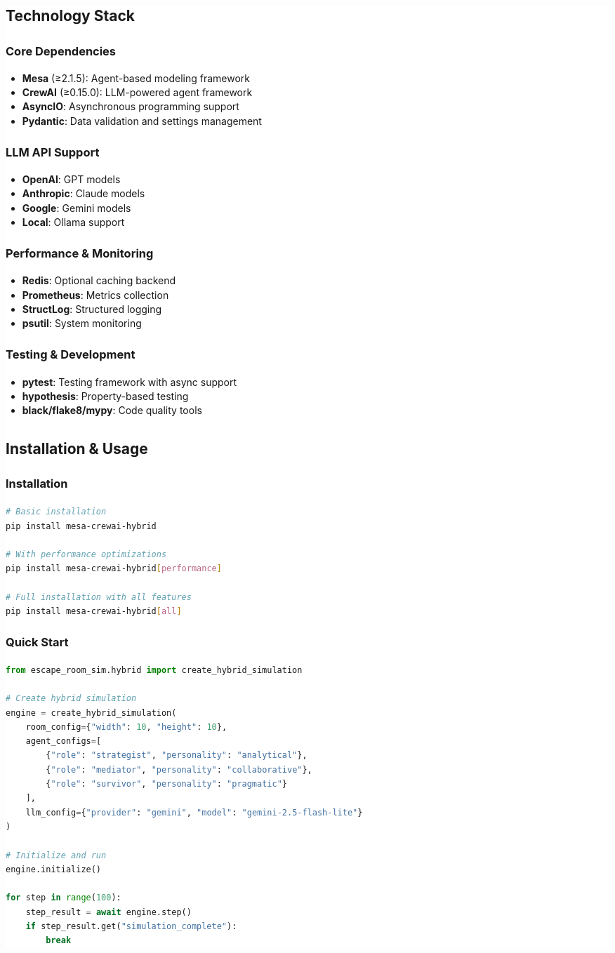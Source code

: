 ## Technology Stack

### Core Dependencies
- **Mesa** (≥2.1.5): Agent-based modeling framework
- **CrewAI** (≥0.15.0): LLM-powered agent framework
- **AsyncIO**: Asynchronous programming support
- **Pydantic**: Data validation and settings management

### LLM API Support
- **OpenAI**: GPT models
- **Anthropic**: Claude models  
- **Google**: Gemini models
- **Local**: Ollama support

### Performance & Monitoring
- **Redis**: Optional caching backend
- **Prometheus**: Metrics collection
- **StructLog**: Structured logging
- **psutil**: System monitoring

### Testing & Development
- **pytest**: Testing framework with async support
- **hypothesis**: Property-based testing
- **black/flake8/mypy**: Code quality tools

## Installation & Usage

### Installation
```bash
# Basic installation
pip install mesa-crewai-hybrid

# With performance optimizations
pip install mesa-crewai-hybrid[performance]

# Full installation with all features
pip install mesa-crewai-hybrid[all]
```

### Quick Start
```python
from escape_room_sim.hybrid import create_hybrid_simulation

# Create hybrid simulation
engine = create_hybrid_simulation(
    room_config={"width": 10, "height": 10},
    agent_configs=[
        {"role": "strategist", "personality": "analytical"},
        {"role": "mediator", "personality": "collaborative"},
        {"role": "survivor", "personality": "pragmatic"}
    ],
    llm_config={"provider": "gemini", "model": "gemini-2.5-flash-lite"}
)

# Initialize and run
engine.initialize()

for step in range(100):
    step_result = await engine.step()
    if step_result.get("simulation_complete"):
        break
```